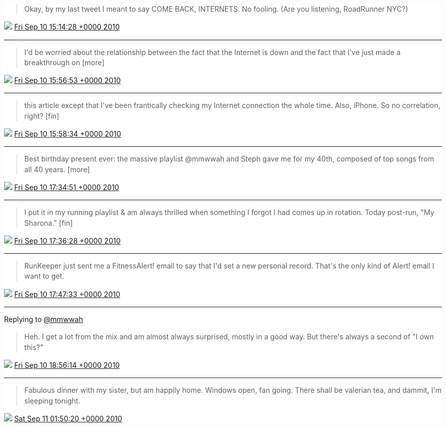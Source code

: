 > Okay, by my last tweet I meant to say COME BACK, INTERNETS\. No fooling\. \(Are you listening, RoadRunner NYC?\)

<img src="../../media/tweet.ico" width="12" /> [Fri Sep 10 15:14:28 +0000 2010](https://twitter.com/kfitz/status/24112804966)

----

> I'd be worried about the relationship between the fact that the Internet is down and the fact that I've just made a breakthrough on \[more\]

<img src="../../media/tweet.ico" width="12" /> [Fri Sep 10 15:56:53 +0000 2010](https://twitter.com/kfitz/status/24116427555)

----

> this article except that I've been frantically checking my Internet connection the whole time\. Also, iPhone\. So no correlation, right? \[fin\]

<img src="../../media/tweet.ico" width="12" /> [Fri Sep 10 15:58:34 +0000 2010](https://twitter.com/kfitz/status/24116568638)

----

> Best birthday present ever: the massive playlist @mmwwah and Steph gave me for my 40th, composed of top songs from all 40 years\. \[more\]

<img src="../../media/tweet.ico" width="12" /> [Fri Sep 10 17:34:51 +0000 2010](https://twitter.com/kfitz/status/24124131624)

----

> I put it in my running playlist & am always thrilled when something I forgot I had comes up in rotation\. Today post\-run, "My Sharona\." \[fin\]

<img src="../../media/tweet.ico" width="12" /> [Fri Sep 10 17:36:28 +0000 2010](https://twitter.com/kfitz/status/24124247073)

----

> RunKeeper just sent me a FitnessAlert\! email to say that I'd set a new personal record\. That's the only kind of Alert\! email I want to get\.

<img src="../../media/tweet.ico" width="12" /> [Fri Sep 10 17:47:33 +0000 2010](https://twitter.com/kfitz/status/24125023330)

----

Replying to [@mmwwah](https://twitter.com/mmwwah/status/24129161624)

> Heh\. I get a lot from the mix and am almost always surprised, mostly in a good way\. But there's always a second of "I own this?"

<img src="../../media/tweet.ico" width="12" /> [Fri Sep 10 18:56:14 +0000 2010](https://twitter.com/kfitz/status/24129527703)

----

> Fabulous dinner with my sister, but am happily home\. Windows open, fan going\. There shall be valerian tea, and dammit, I'm sleeping tonight\.

<img src="../../media/tweet.ico" width="12" /> [Sat Sep 11 01:50:20 +0000 2010](https://twitter.com/kfitz/status/24156265712)
